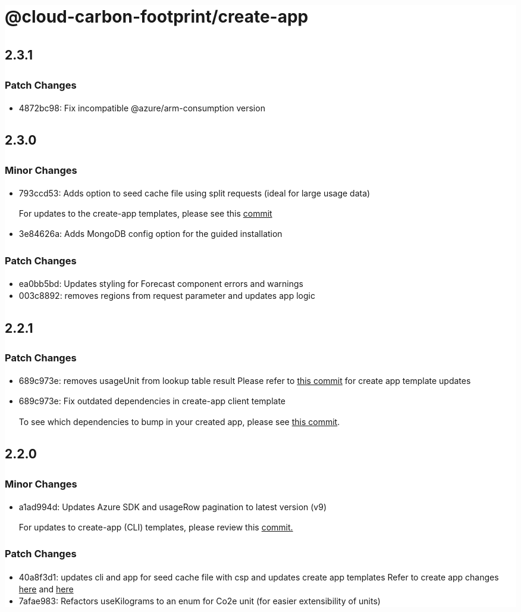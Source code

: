 # @cloud-carbon-footprint/create-app

## 2.3.1

### Patch Changes

- 4872bc98: Fix incompatible @azure/arm-consumption version

## 2.3.0

### Minor Changes

- 793ccd53: Adds option to seed cache file using split requests (ideal for large usage data)

  For updates to the create-app templates, please see this [commit](https://github.com/cloud-carbon-footprint/cloud-carbon-footprint/commit/8e91fd704096d3a786c857d4e82f6935c236ef1b)

- 3e84626a: Adds MongoDB config option for the guided installation

### Patch Changes

- ea0bb5bd: Updates styling for Forecast component errors and warnings
- 003c8892: removes regions from request parameter and updates app logic

## 2.2.1

### Patch Changes

- 689c973e: removes usageUnit from lookup table result
  Please refer to [this commit](https://github.com/cloud-carbon-footprint/cloud-carbon-footprint/commit/dca81101d2b6d33beef2385faea6cf76bda3484f) for create app template updates
- 689c973e: Fix outdated dependencies in create-app client template

  To see which dependencies to bump in your created app, please see [this commit](https://github.com/cloud-carbon-footprint/cloud-carbon-footprint/commit/996bd98f17094bd5826bbd6b47382858943d940e`).

## 2.2.0

### Minor Changes

- a1ad994d: Updates Azure SDK and usageRow pagination to latest version (v9)

  For updates to create-app (CLI) templates, please review this [commit.](https://github.com/cloud-carbon-footprint/cloud-carbon-footprint/commit/6e943bc74851b093d372b14ccb38981053e36bf5)

### Patch Changes

- 40a8f3d1: updates cli and app for seed cache file with csp and updates create app templates
  Refer to create app changes [here](https://github.com/cloud-carbon-footprint/cloud-carbon-footprint/commit/618bf389d373743212f5b6615d00ba4665c8f491) and [here](https://github.com/cloud-carbon-footprint/cloud-carbon-footprint/commit/c821b98e14d6fb31e9da8319ba441b0603400c91)
- 7afae983: Refactors useKilograms to an enum for Co2e unit (for easier extensibility of units)
